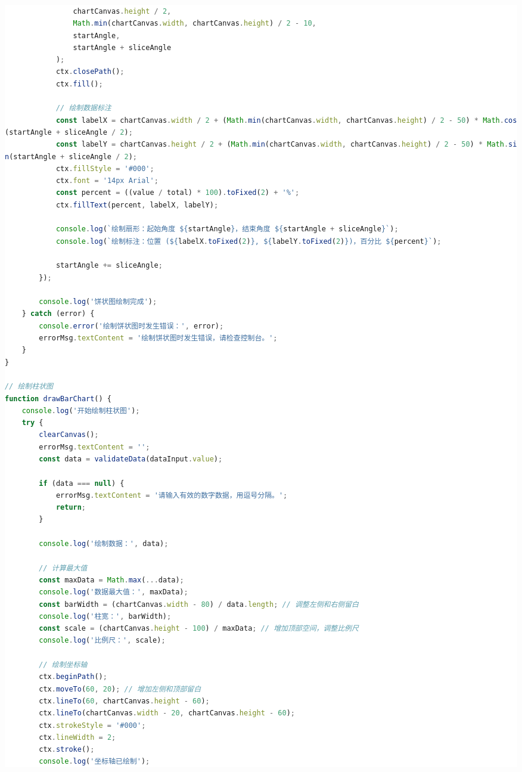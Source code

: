 ```javascript
                chartCanvas.height / 2,
                Math.min(chartCanvas.width, chartCanvas.height) / 2 - 10,
                startAngle,
                startAngle + sliceAngle
            );
            ctx.closePath();
            ctx.fill();

            // 绘制数据标注
            const labelX = chartCanvas.width / 2 + (Math.min(chartCanvas.width, chartCanvas.height) / 2 - 50) * Math.cos(startAngle + sliceAngle / 2);
            const labelY = chartCanvas.height / 2 + (Math.min(chartCanvas.width, chartCanvas.height) / 2 - 50) * Math.sin(startAngle + sliceAngle / 2);
            ctx.fillStyle = '#000';
            ctx.font = '14px Arial';
            const percent = ((value / total) * 100).toFixed(2) + '%';
            ctx.fillText(percent, labelX, labelY);

            console.log(`绘制扇形：起始角度 ${startAngle}，结束角度 ${startAngle + sliceAngle}`);
            console.log(`绘制标注：位置 (${labelX.toFixed(2)}, ${labelY.toFixed(2)})，百分比 ${percent}`);

            startAngle += sliceAngle;
        });

        console.log('饼状图绘制完成');
    } catch (error) {
        console.error('绘制饼状图时发生错误：', error);
        errorMsg.textContent = '绘制饼状图时发生错误，请检查控制台。';
    }
}

// 绘制柱状图
function drawBarChart() {
    console.log('开始绘制柱状图');
    try {
        clearCanvas();
        errorMsg.textContent = '';
        const data = validateData(dataInput.value);

        if (data === null) {
            errorMsg.textContent = '请输入有效的数字数据，用逗号分隔。';
            return;
        }

        console.log('绘制数据：', data);

        // 计算最大值
        const maxData = Math.max(...data);
        console.log('数据最大值：', maxData);
        const barWidth = (chartCanvas.width - 80) / data.length; // 调整左侧和右侧留白
        console.log('柱宽：', barWidth);
        const scale = (chartCanvas.height - 100) / maxData; // 增加顶部空间，调整比例尺
        console.log('比例尺：', scale);

        // 绘制坐标轴
        ctx.beginPath();
        ctx.moveTo(60, 20); // 增加左侧和顶部留白
        ctx.lineTo(60, chartCanvas.height - 60);
        ctx.lineTo(chartCanvas.width - 20, chartCanvas.height - 60);
        ctx.strokeStyle = '#000';
        ctx.lineWidth = 2;
        ctx.stroke();
        console.log('坐标轴已绘制');
```